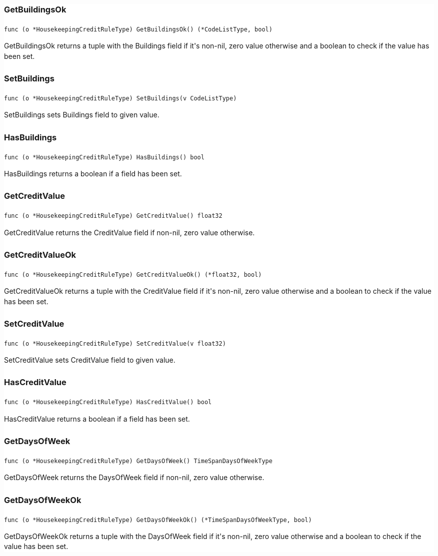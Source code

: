 ### GetBuildingsOk

`func (o *HousekeepingCreditRuleType) GetBuildingsOk() (*CodeListType, bool)`

GetBuildingsOk returns a tuple with the Buildings field if it's non-nil, zero value otherwise
and a boolean to check if the value has been set.

### SetBuildings

`func (o *HousekeepingCreditRuleType) SetBuildings(v CodeListType)`

SetBuildings sets Buildings field to given value.

### HasBuildings

`func (o *HousekeepingCreditRuleType) HasBuildings() bool`

HasBuildings returns a boolean if a field has been set.

### GetCreditValue

`func (o *HousekeepingCreditRuleType) GetCreditValue() float32`

GetCreditValue returns the CreditValue field if non-nil, zero value otherwise.

### GetCreditValueOk

`func (o *HousekeepingCreditRuleType) GetCreditValueOk() (*float32, bool)`

GetCreditValueOk returns a tuple with the CreditValue field if it's non-nil, zero value otherwise
and a boolean to check if the value has been set.

### SetCreditValue

`func (o *HousekeepingCreditRuleType) SetCreditValue(v float32)`

SetCreditValue sets CreditValue field to given value.

### HasCreditValue

`func (o *HousekeepingCreditRuleType) HasCreditValue() bool`

HasCreditValue returns a boolean if a field has been set.

### GetDaysOfWeek

`func (o *HousekeepingCreditRuleType) GetDaysOfWeek() TimeSpanDaysOfWeekType`

GetDaysOfWeek returns the DaysOfWeek field if non-nil, zero value otherwise.

### GetDaysOfWeekOk

`func (o *HousekeepingCreditRuleType) GetDaysOfWeekOk() (*TimeSpanDaysOfWeekType, bool)`

GetDaysOfWeekOk returns a tuple with the DaysOfWeek field if it's non-nil, zero value otherwise
and a boolean to check if the value has been set.
